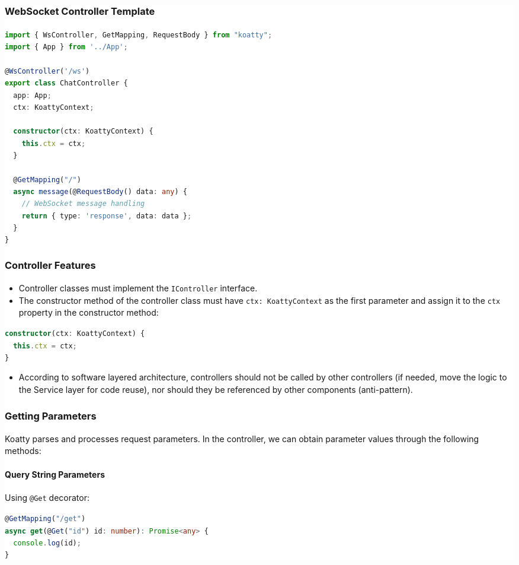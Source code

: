 ### WebSocket Controller Template

```typescript
import { WsController, GetMapping, RequestBody } from "koatty";
import { App } from '../App';

@WsController('/ws')
export class ChatController {
  app: App;
  ctx: KoattyContext;

  constructor(ctx: KoattyContext) {
    this.ctx = ctx;
  }

  @GetMapping("/")
  async message(@RequestBody() data: any) {
    // WebSocket message handling
    return { type: 'response', data: data };
  }
}
```

### Controller Features

- Controller classes must implement the `IController` interface.
- The constructor method of the controller class must have `ctx: KoattyContext` as the first parameter and assign it to the `ctx` property in the constructor method:

```typescript
constructor(ctx: KoattyContext) {
  this.ctx = ctx;
}
```

- According to software layered architecture, controllers should not be called by other controllers (if needed, move the logic to the Service layer for code reuse), nor should they be referenced by other components (anti-pattern).

### Getting Parameters

Koatty parses and processes request parameters. In the controller, we can obtain parameter values through the following methods:

#### Query String Parameters

Using `@Get` decorator:

```typescript
@GetMapping("/get")
async get(@Get("id") id: number): Promise<any> {
  console.log(id);
}
```
